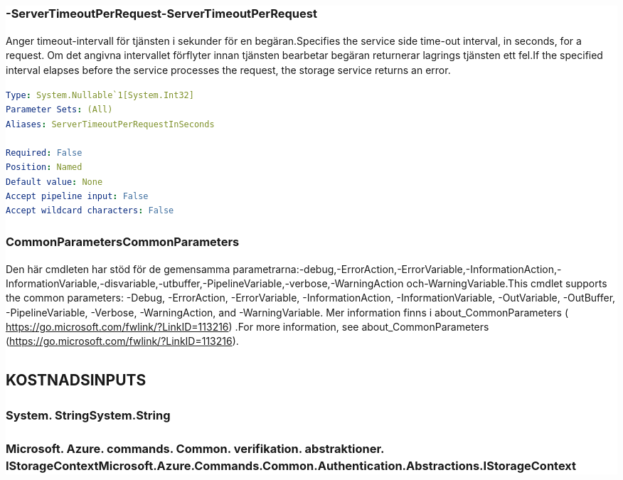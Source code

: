 ### <span data-ttu-id="62f3b-131">-ServerTimeoutPerRequest</span><span class="sxs-lookup"><span data-stu-id="62f3b-131">-ServerTimeoutPerRequest</span></span>
<span data-ttu-id="62f3b-132">Anger timeout-intervall för tjänsten i sekunder för en begäran.</span><span class="sxs-lookup"><span data-stu-id="62f3b-132">Specifies the service side time-out interval, in seconds, for a request.</span></span>
<span data-ttu-id="62f3b-133">Om det angivna intervallet förflyter innan tjänsten bearbetar begäran returnerar lagrings tjänsten ett fel.</span><span class="sxs-lookup"><span data-stu-id="62f3b-133">If the specified interval elapses before the service processes the request, the storage service returns an error.</span></span>

```yaml
Type: System.Nullable`1[System.Int32]
Parameter Sets: (All)
Aliases: ServerTimeoutPerRequestInSeconds

Required: False
Position: Named
Default value: None
Accept pipeline input: False
Accept wildcard characters: False
```

### <span data-ttu-id="62f3b-134">CommonParameters</span><span class="sxs-lookup"><span data-stu-id="62f3b-134">CommonParameters</span></span>
<span data-ttu-id="62f3b-135">Den här cmdleten har stöd för de gemensamma parametrarna:-debug,-ErrorAction,-ErrorVariable,-InformationAction,-InformationVariable,-disvariable,-utbuffer,-PipelineVariable,-verbose,-WarningAction och-WarningVariable.</span><span class="sxs-lookup"><span data-stu-id="62f3b-135">This cmdlet supports the common parameters: -Debug, -ErrorAction, -ErrorVariable, -InformationAction, -InformationVariable, -OutVariable, -OutBuffer, -PipelineVariable, -Verbose, -WarningAction, and -WarningVariable.</span></span> <span data-ttu-id="62f3b-136">Mer information finns i about_CommonParameters ( https://go.microsoft.com/fwlink/?LinkID=113216) .</span><span class="sxs-lookup"><span data-stu-id="62f3b-136">For more information, see about_CommonParameters (https://go.microsoft.com/fwlink/?LinkID=113216).</span></span>

## <span data-ttu-id="62f3b-137">KOSTNADS</span><span class="sxs-lookup"><span data-stu-id="62f3b-137">INPUTS</span></span>

### <span data-ttu-id="62f3b-138">System. String</span><span class="sxs-lookup"><span data-stu-id="62f3b-138">System.String</span></span>

### <span data-ttu-id="62f3b-139">Microsoft. Azure. commands. Common. verifikation. abstraktioner. IStorageContext</span><span class="sxs-lookup"><span data-stu-id="62f3b-139">Microsoft.Azure.Commands.Common.Authentication.Abstractions.IStorageContext</span></span>
